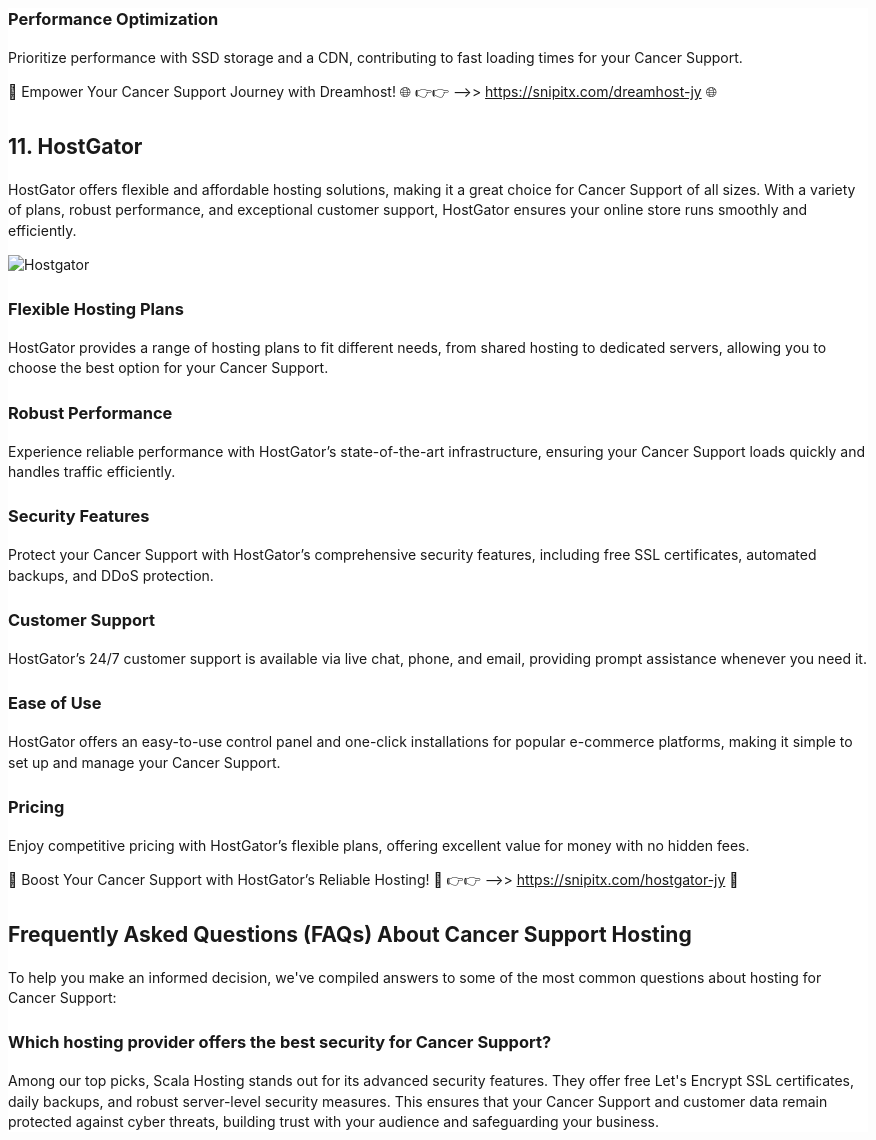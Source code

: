 ### Performance Optimization
Prioritize performance with SSD storage and a CDN, contributing to fast loading times for your Cancer Support.

🚀 Empower Your Cancer Support Journey with Dreamhost! 🌐
👉👉 -->> https://snipitx.com/dreamhost-jy 🌐

## 11. HostGator

HostGator offers flexible and affordable hosting solutions, making it a great choice for Cancer Support of all sizes. With a variety of plans, robust performance, and exceptional customer support, HostGator ensures your online store runs smoothly and efficiently.

![Hostgator](https://i.imgur.com/SNC0dSu.jpeg "Hostgator Hosting")

### Flexible Hosting Plans
HostGator provides a range of hosting plans to fit different needs, from shared hosting to dedicated servers, allowing you to choose the best option for your Cancer Support.

### Robust Performance
Experience reliable performance with HostGator’s state-of-the-art infrastructure, ensuring your Cancer Support loads quickly and handles traffic efficiently.

### Security Features
Protect your Cancer Support with HostGator’s comprehensive security features, including free SSL certificates, automated backups, and DDoS protection.

### Customer Support
HostGator’s 24/7 customer support is available via live chat, phone, and email, providing prompt assistance whenever you need it.

### Ease of Use
HostGator offers an easy-to-use control panel and one-click installations for popular e-commerce platforms, making it simple to set up and manage your Cancer Support.

### Pricing
Enjoy competitive pricing with HostGator’s flexible plans, offering excellent value for money with no hidden fees.

🌟 Boost Your Cancer Support with HostGator’s Reliable Hosting! 🚀
👉👉 -->> https://snipitx.com/hostgator-jy 🚀

## Frequently Asked Questions (FAQs) About Cancer Support Hosting

To help you make an informed decision, we've compiled answers to some of the most common questions about hosting for Cancer Support:

### Which hosting provider offers the best security for Cancer Support? 
Among our top picks, Scala Hosting stands out for its advanced security features. They offer free Let's Encrypt SSL certificates, daily backups, and robust server-level security measures. This ensures that your Cancer Support and customer data remain protected against cyber threats, building trust with your audience and safeguarding your business.

